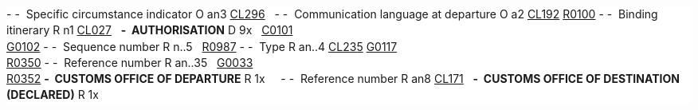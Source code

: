 </tr><tr>
    <td>-&nbsp;-&nbsp; Specific circumstance indicator</td>
    <td>O</td>
    <td>an3</td>
    <td><a href="https://ec.europa.eu/taxation_customs/dds2/rd/compressed_file/data_download/RD_NCTS-P5_SpecificCircumstanceIndicatorCode.zip">CL296</a></td>
    <td>&nbsp;</td>
</tr><tr>
    <td>-&nbsp;-&nbsp; Communication language at departure</td>
    <td>O</td>
    <td>a2</td>
    <td><a href="https://ec.europa.eu/taxation_customs/dds2/rd/compressed_file/data_download/RD_NCTS-P5_LanguageByCustoms.zip">CL192</a></td>
    <td><a href="rules-r.html#r0100">R0100</a></td>
</tr><tr>
    <td>-&nbsp;-&nbsp; Binding itinerary</td>
    <td>R</td>
    <td>n1</td>
    <td><a href="https://ec.europa.eu/taxation_customs/dds2/rd/compressed_file/data_download/RD_NCTS-P5_Flag.zip">CL027</a></td>
    <td>&nbsp;</td>
</tr><tr>
    <td><strong>-&nbsp; AUTHORISATION</strong></td>
    <td>D</td>
    <td>9x</td>
    <td>&nbsp;</td>
    <td><a href="rules-c.html#c0101">C0101</a><br /><a href="rules-g.html#g0102">G0102</a></td>
</tr><tr>
    <td>-&nbsp;-&nbsp; Sequence number</td>
    <td>R</td>
    <td>n..5</td>
    <td>&nbsp;</td>
    <td><a href="rules-r.html#r0987">R0987</a></td>
</tr><tr>
    <td>-&nbsp;-&nbsp; Type</td>
    <td>R</td>
    <td>an..4</td>
    <td><a href="https://ec.europa.eu/taxation_customs/dds2/rd/compressed_file/data_download/RD_NCTS-P5_AuthorisationTypeDeparture.zip">CL235</a></td>
    <td><a href="rules-g.html#g0117">G0117</a><br /><a href="rules-r.html#r0350">R0350</a></td>
</tr><tr>
    <td>-&nbsp;-&nbsp; Reference number</td>
    <td>R</td>
    <td>an..35</td>
    <td>&nbsp;</td>
    <td><a href="rules-g.html#g0033">G0033</a><br /><a href="rules-r.html#r0352">R0352</a></td>
</tr><tr>
    <td><strong>-&nbsp; CUSTOMS OFFICE OF DEPARTURE</strong></td>
    <td>R</td>
    <td>1x</td>
    <td>&nbsp;</td>
    <td>&nbsp;</td>
</tr><tr>
    <td>-&nbsp;-&nbsp; Reference number</td>
    <td>R</td>
    <td>an8</td>
    <td><a href="https://ec.europa.eu/taxation_customs/dds2/rd/compressed_file/data_download/RD_NCTS-P5_CustomsOfficeDeparture.zip">CL171</a></td>
    <td>&nbsp;</td>
</tr><tr>
    <td><strong>-&nbsp; CUSTOMS OFFICE OF DESTINATION (DECLARED)</strong></td>
    <td>R</td>
    <td>1x</td>
    <td>&nbsp;</td>